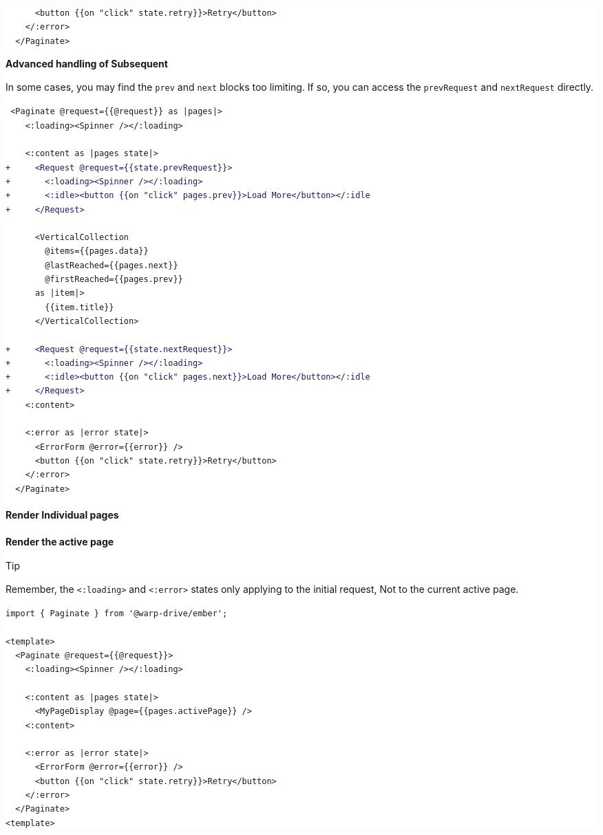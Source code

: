 ```diff
      <button {{on "click" state.retry}}>Retry</button>
    </:error>
  </Paginate>
```

**Advanced handling of Subsequent**

In some cases, you may find the `prev` and `next` blocks too limiting. If so, you can access
the `prevRequest` and `nextRequest` directly.

```diff
 <Paginate @request={{@request}} as |pages|>
    <:loading><Spinner /></:loading>

    <:content as |pages state|>
+     <Request @request={{state.prevRequest}}>
+       <:loading><Spinner /></:loading>
+       <:idle><button {{on "click" pages.prev}}>Load More</button></:idle
+     </Request>

      <VerticalCollection
        @items={{pages.data}}
        @lastReached={{pages.next}}
        @firstReached={{pages.prev}}
      as |item|>
        {{item.title}}
      </VerticalCollection>

+     <Request @request={{state.nextRequest}}>
+       <:loading><Spinner /></:loading>
+       <:idle><button {{on "click" pages.next}}>Load More</button></:idle
+     </Request>
    <:content>

    <:error as |error state|>
      <ErrorForm @error={{error}} />
      <button {{on "click" state.retry}}>Retry</button>
    </:error>
  </Paginate>
```

#### Render Individual pages

**Render the active page**

> [!TIP]
> Remember, the `<:loading>` and `<:error>` states only applying to the initial request,
> Not to the current active page.

```gjs
import { Paginate } from '@warp-drive/ember';

<template>
  <Paginate @request={{@request}}>
    <:loading><Spinner /></:loading>

    <:content as |pages state|>
      <MyPageDisplay @page={{pages.activePage}} />
    <:content>

    <:error as |error state|>
      <ErrorForm @error={{error}} />
      <button {{on "click" state.retry}}>Retry</button>
    </:error>
  </Paginate>
<template>
```